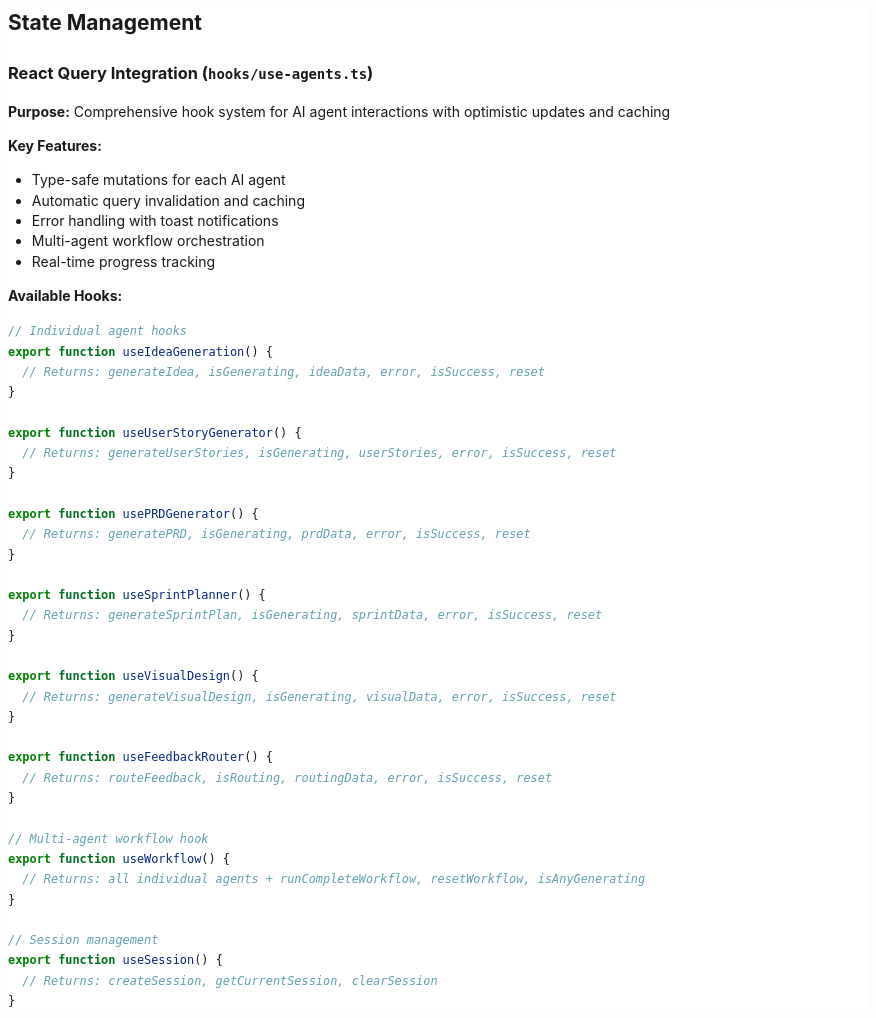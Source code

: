 ## State Management

### React Query Integration (`hooks/use-agents.ts`)

**Purpose:** Comprehensive hook system for AI agent interactions with optimistic updates and caching

**Key Features:**
- Type-safe mutations for each AI agent
- Automatic query invalidation and caching
- Error handling with toast notifications
- Multi-agent workflow orchestration
- Real-time progress tracking

**Available Hooks:**
```typescript
// Individual agent hooks
export function useIdeaGeneration() {
  // Returns: generateIdea, isGenerating, ideaData, error, isSuccess, reset
}

export function useUserStoryGenerator() {
  // Returns: generateUserStories, isGenerating, userStories, error, isSuccess, reset
}

export function usePRDGenerator() {
  // Returns: generatePRD, isGenerating, prdData, error, isSuccess, reset
}

export function useSprintPlanner() {
  // Returns: generateSprintPlan, isGenerating, sprintData, error, isSuccess, reset
}

export function useVisualDesign() {
  // Returns: generateVisualDesign, isGenerating, visualData, error, isSuccess, reset
}

export function useFeedbackRouter() {
  // Returns: routeFeedback, isRouting, routingData, error, isSuccess, reset
}

// Multi-agent workflow hook
export function useWorkflow() {
  // Returns: all individual agents + runCompleteWorkflow, resetWorkflow, isAnyGenerating
}

// Session management
export function useSession() {
  // Returns: createSession, getCurrentSession, clearSession
}
```
